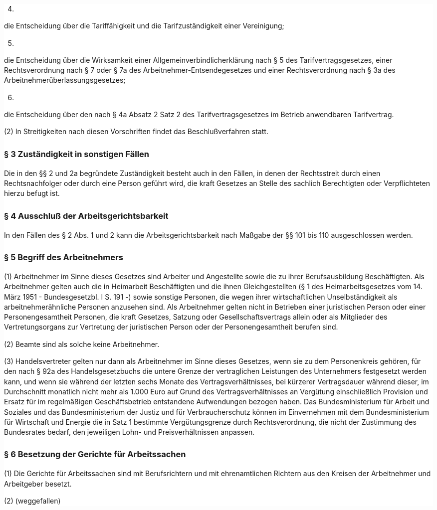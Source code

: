 4.  
die Entscheidung über die Tariffähigkeit und die Tarifzuständigkeit einer Vereinigung;

5.  
die Entscheidung über die Wirksamkeit einer Allgemeinverbindlicherklärung nach § 5 des Tarifvertragsgesetzes, einer Rechtsverordnung nach § 7 oder § 7a des Arbeitnehmer-Entsendegesetzes und einer Rechtsverordnung nach § 3a des Arbeitnehmerüberlassungsgesetzes;

6.  
die Entscheidung über den nach § 4a Absatz 2 Satz 2 des Tarifvertragsgesetzes im Betrieb anwendbaren Tarifvertrag.

(2) In Streitigkeiten nach diesen Vorschriften findet das Beschlußverfahren statt.

### § 3 Zuständigkeit in sonstigen Fällen

Die in den §§ 2 und 2a begründete Zuständigkeit besteht auch in den Fällen, in denen der Rechtsstreit durch einen Rechtsnachfolger oder durch eine Person geführt wird, die kraft Gesetzes an Stelle des sachlich Berechtigten oder Verpflichteten hierzu befugt ist.

### § 4 Ausschluß der Arbeitsgerichtsbarkeit

In den Fällen des § 2 Abs. 1 und 2 kann die Arbeitsgerichtsbarkeit nach Maßgabe der §§ 101 bis 110 ausgeschlossen werden.

### § 5 Begriff des Arbeitnehmers

(1) Arbeitnehmer im Sinne dieses Gesetzes sind Arbeiter und Angestellte sowie die zu ihrer Berufsausbildung Beschäftigten. Als Arbeitnehmer gelten auch die in Heimarbeit Beschäftigten und die ihnen Gleichgestellten (§ 1 des Heimarbeitsgesetzes vom 14. März 1951 - Bundesgesetzbl. I S. 191 -) sowie sonstige Personen, die wegen ihrer wirtschaftlichen Unselbständigkeit als arbeitnehmerähnliche Personen anzusehen sind. Als Arbeitnehmer gelten nicht in Betrieben einer juristischen Person oder einer Personengesamtheit Personen, die kraft Gesetzes, Satzung oder Gesellschaftsvertrags allein oder als Mitglieder des Vertretungsorgans zur Vertretung der juristischen Person oder der Personengesamtheit berufen sind.

(2) Beamte sind als solche keine Arbeitnehmer.

(3) Handelsvertreter gelten nur dann als Arbeitnehmer im Sinne dieses Gesetzes, wenn sie zu dem Personenkreis gehören, für den nach § 92a des Handelsgesetzbuchs die untere Grenze der vertraglichen Leistungen des Unternehmers festgesetzt werden kann, und wenn sie während der letzten sechs Monate des Vertragsverhältnisses, bei kürzerer Vertragsdauer während dieser, im Durchschnitt monatlich nicht mehr als 1.000 Euro auf Grund des Vertragsverhältnisses an Vergütung einschließlich Provision und Ersatz für im regelmäßigen Geschäftsbetrieb entstandene Aufwendungen bezogen haben. Das Bundesministerium für Arbeit und Soziales und das Bundesministerium der Justiz und für Verbraucherschutz können im Einvernehmen mit dem Bundesministerium für Wirtschaft und Energie die in Satz 1 bestimmte Vergütungsgrenze durch Rechtsverordnung, die nicht der Zustimmung des Bundesrates bedarf, den jeweiligen Lohn- und Preisverhältnissen anpassen.

### § 6 Besetzung der Gerichte für Arbeitssachen

(1) Die Gerichte für Arbeitssachen sind mit Berufsrichtern und mit ehrenamtlichen Richtern aus den Kreisen der Arbeitnehmer und Arbeitgeber besetzt.

(2) (weggefallen)
